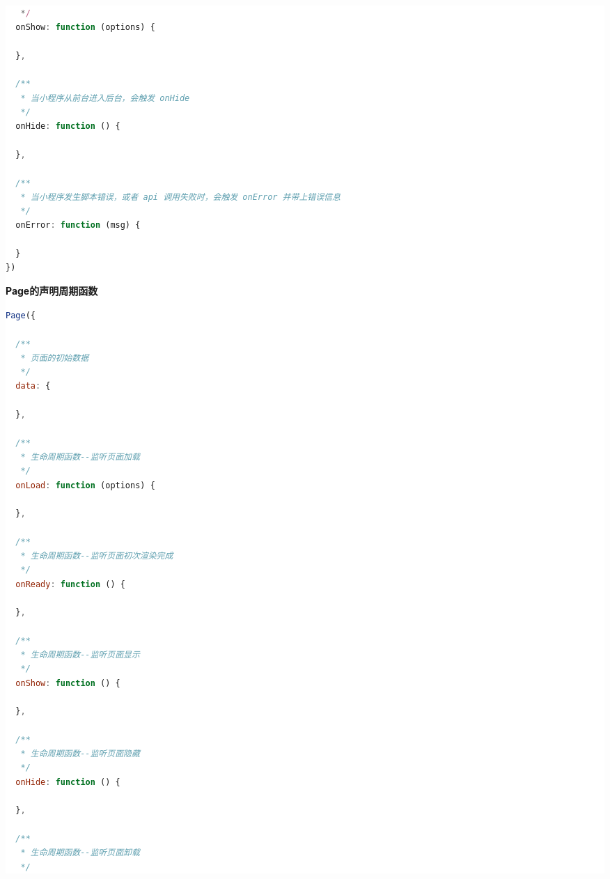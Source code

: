 ```js
   */
  onShow: function (options) {
    
  },

  /**
   * 当小程序从前台进入后台，会触发 onHide
   */
  onHide: function () {
    
  },

  /**
   * 当小程序发生脚本错误，或者 api 调用失败时，会触发 onError 并带上错误信息
   */
  onError: function (msg) {
    
  }
})

```

**Page的声明周期函数**
```js
Page({

  /**
   * 页面的初始数据
   */
  data: {
    
  },

  /**
   * 生命周期函数--监听页面加载
   */
  onLoad: function (options) {
    
  },

  /**
   * 生命周期函数--监听页面初次渲染完成
   */
  onReady: function () {
    
  },

  /**
   * 生命周期函数--监听页面显示
   */
  onShow: function () {
    
  },

  /**
   * 生命周期函数--监听页面隐藏
   */
  onHide: function () {
    
  },

  /**
   * 生命周期函数--监听页面卸载
   */
```